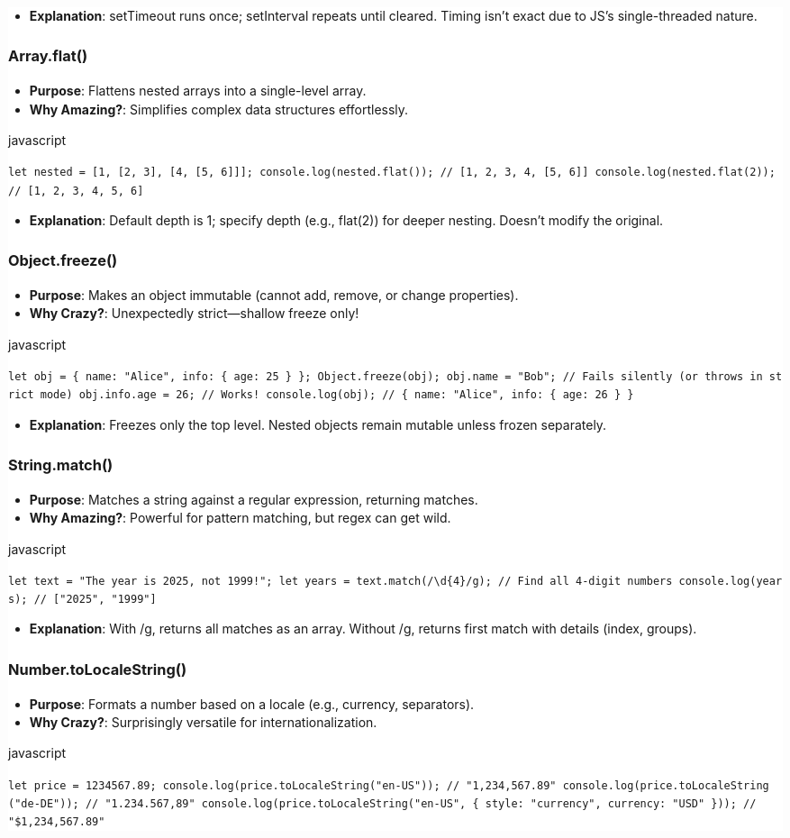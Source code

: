 - **Explanation**: setTimeout runs once; setInterval repeats until cleared. Timing isn’t exact due to JS’s single-threaded nature.

### Array.flat()

- **Purpose**: Flattens nested arrays into a single-level array.
- **Why Amazing?**: Simplifies complex data structures effortlessly.

javascript



`let nested = [1, [2, 3], [4, [5, 6]]]; console.log(nested.flat()); // [1, 2, 3, 4, [5, 6]] console.log(nested.flat(2)); // [1, 2, 3, 4, 5, 6]`

- **Explanation**: Default depth is 1; specify depth (e.g., flat(2)) for deeper nesting. Doesn’t modify the original.

### Object.freeze()

- **Purpose**: Makes an object immutable (cannot add, remove, or change properties).
- **Why Crazy?**: Unexpectedly strict—shallow freeze only!

javascript



`let obj = { name: "Alice", info: { age: 25 } }; Object.freeze(obj); obj.name = "Bob"; // Fails silently (or throws in strict mode) obj.info.age = 26; // Works! console.log(obj); // { name: "Alice", info: { age: 26 } }`

- **Explanation**: Freezes only the top level. Nested objects remain mutable unless frozen separately.

### String.match()

- **Purpose**: Matches a string against a regular expression, returning matches.
- **Why Amazing?**: Powerful for pattern matching, but regex can get wild.

javascript



`let text = "The year is 2025, not 1999!"; let years = text.match(/\d{4}/g); // Find all 4-digit numbers console.log(years); // ["2025", "1999"]`

- **Explanation**: With /g, returns all matches as an array. Without /g, returns first match with details (index, groups).

### Number.toLocaleString()

- **Purpose**: Formats a number based on a locale (e.g., currency, separators).
- **Why Crazy?**: Surprisingly versatile for internationalization.

javascript



`let price = 1234567.89; console.log(price.toLocaleString("en-US")); // "1,234,567.89" console.log(price.toLocaleString("de-DE")); // "1.234.567,89" console.log(price.toLocaleString("en-US", { style: "currency", currency: "USD" })); // "$1,234,567.89"`
